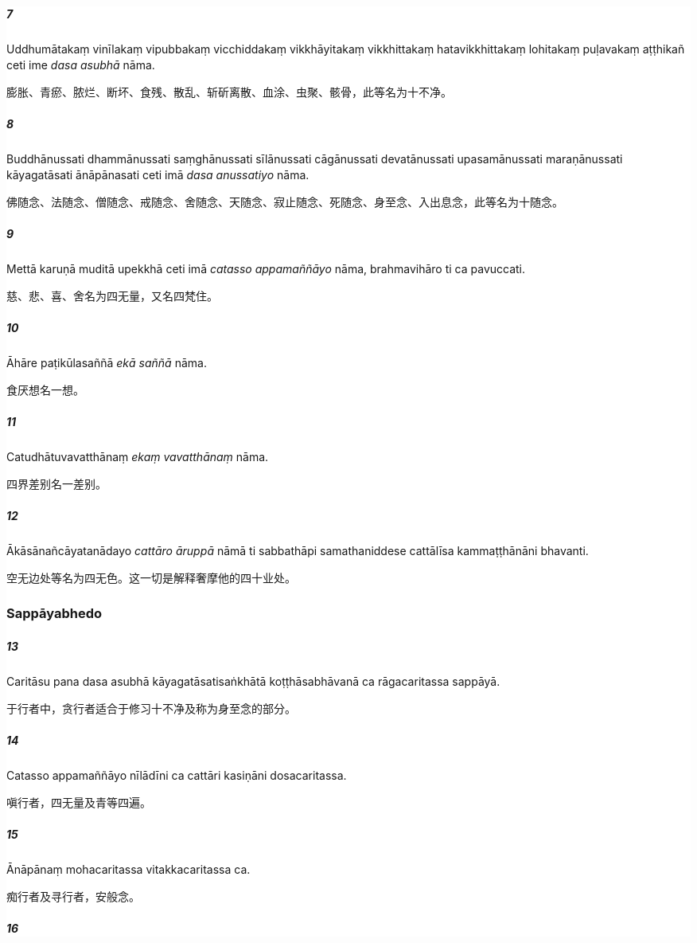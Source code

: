 ##### 7

Uddhumātakaṃ vinīlakaṃ vipubbakaṃ vicchiddakaṃ vikkhāyitakaṃ vikkhittakaṃ hatavikkhittakaṃ lohitakaṃ puḷavakaṃ aṭṭhikañ ceti ime *dasa asubhā* nāma.

膨胀、青瘀、脓烂、断坏、食残、散乱、斩斫离散、血涂、虫聚、骸骨，此等名为十不净。

##### 8

Buddhānussati dhammānussati saṃghānussati sīlānussati cāgānussati devatānussati upasamānussati maraṇānussati kāyagatāsati ānāpānasati ceti imā *dasa anussatiyo* nāma.

佛随念、法随念、僧随念、戒随念、舍随念、天随念、寂止随念、死随念、身至念、入出息念，此等名为十随念。

##### 9

Mettā karuṇā muditā upekkhā ceti imā *catasso appamaññāyo* nāma, brahmavihāro ti ca pavuccati.

慈、悲、喜、舍名为四无量，又名四梵住。

##### 10

Āhāre paṭikūlasaññā *ekā saññā* nāma.

食厌想名一想。

##### 11

Catudhātuvavatthānaṃ *ekaṃ vavatthānaṃ* nāma.

四界差别名一差别。

##### 12

Ākāsānañcāyatanādayo *cattāro āruppā* nāmā ti sabbathāpi samathaniddese cattālīsa kammaṭṭhānāni bhavanti.

空无边处等名为四无色。这一切是解释奢摩他的四十业处。

### Sappāyabhedo

##### 13

Caritāsu pana dasa asubhā kāyagatāsatisaṅkhātā koṭṭhāsabhāvanā ca rāgacaritassa sappāyā.

于行者中，贪行者适合于修习十不净及称为身至念的部分。

##### 14

Catasso appamaññāyo nīlādīni ca cattāri kasiṇāni dosacaritassa.

嗔行者，四无量及青等四遍。

##### 15

Ānāpānaṃ mohacaritassa vitakkacaritassa ca.

痴行者及寻行者，安般念。

##### 16
